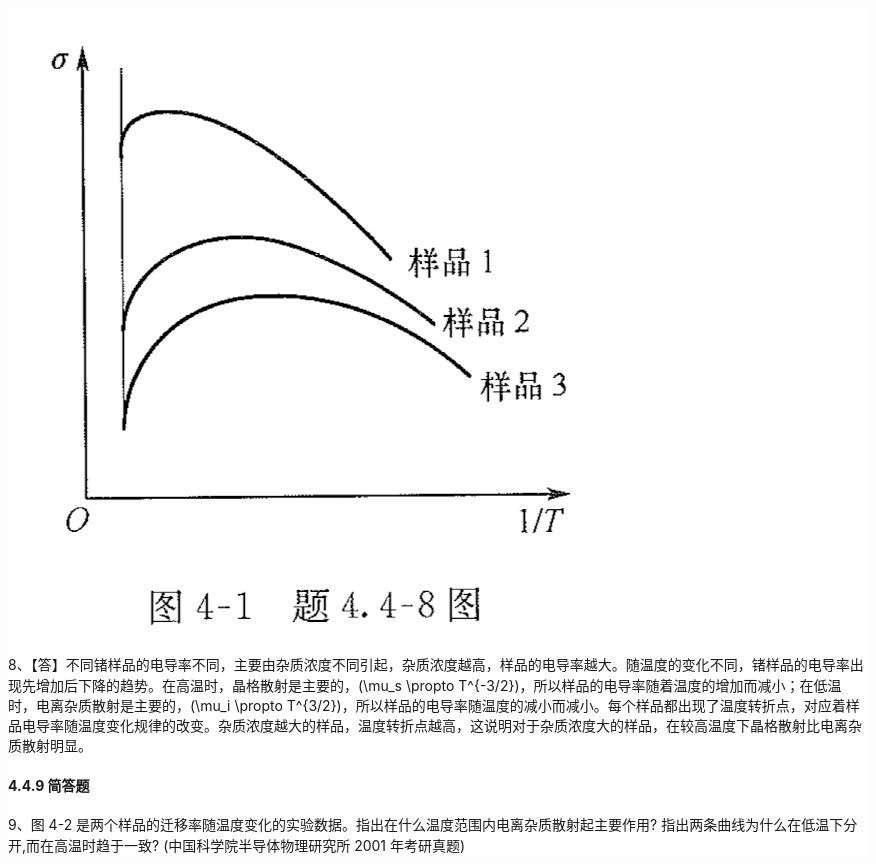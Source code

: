 ![alt text](../assets/978-7121381843-image-4-1.png)

8、【答】不同锗样品的电导率不同，主要由杂质浓度不同引起，杂质浓度越高，样品的电导率越大。随温度的变化不同，锗样品的电导率出现先增加后下降的趋势。在高温时，晶格散射是主要的，\(\mu_s \propto T^{-3/2}\)，所以样品的电导率随着温度的增加而减小；在低温时，电离杂质散射是主要的，\(\mu_i \propto T^{3/2}\)，所以样品的电导率随温度的减小而减小。每个样品都出现了温度转折点，对应着样品电导率随温度变化规律的改变。杂质浓度越大的样品，温度转折点越高，这说明对于杂质浓度大的样品，在较高温度下晶格散射比电离杂质散射明显。

#### 4.4.9 简答题

9、图 4-2 是两个样品的迁移率随温度变化的实验数据。指出在什么温度范围内电离杂质散射起主要作用? 指出两条曲线为什么在低温下分开,而在高温时趋于一致? (中国科学院半导体物理研究所 2001 年考研真题)
